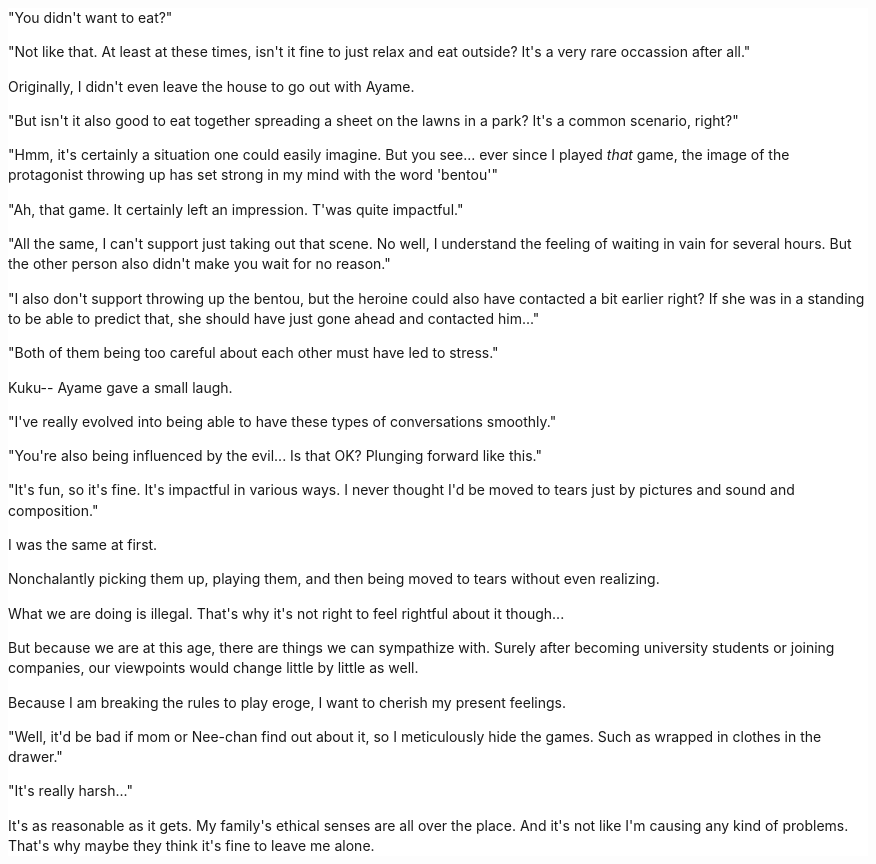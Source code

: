 "You didn't want to eat?"

"Not like that.
At least at these times, isn't it fine to just relax and eat outside?
It's a very rare occassion after all."

Originally, I didn't even leave the house to go out with Ayame.

"But isn't it also good to eat together spreading a sheet on the lawns in a park? It's a common scenario, right?"

"Hmm, it's certainly a situation one could easily imagine.
But you see... ever since I played _that_ game, the image of the protagonist throwing up has set strong in my mind with the word 'bentou'"

"Ah, that game.
It certainly left an impression.
T'was quite impactful."

"All the same, I can't support just taking out that scene.
No well, I understand the feeling of waiting in vain for several hours.
But the other person also didn't make you wait for no reason."

"I also don't support throwing up the bentou, but the heroine could also have contacted a bit earlier right?
If she was in a standing to be able to predict that, she should have just gone ahead and contacted him..."

"Both of them being too careful about each other must have led to stress."

Kuku-- Ayame gave a small laugh.

"I've really evolved into being able to have these types of conversations smoothly."

"You're also being influenced by the evil...
Is that OK?
Plunging forward like this."

"It's fun, so it's fine.
It's impactful in various ways.
I never thought I'd be moved to tears just by pictures and sound and composition."

I was the same at first.

Nonchalantly picking them up, playing them, and then being moved to tears without even realizing.

What we are doing is illegal. That's why it's not right to feel rightful about it though...

But because we are at this age, there are things we can sympathize with.
Surely after becoming university students or joining companies, our viewpoints would change little by little as well.

Because I am breaking the rules to play eroge, I want to cherish my present feelings.

"Well, it'd be bad if mom or Nee-chan find out about it, so I meticulously hide the games.
Such as wrapped in clothes in the drawer."

"It's really harsh..."

It's as reasonable as it gets.
My family's ethical senses are all over the place.
And it's not like I'm causing any kind of problems.
That's why maybe they think it's fine to leave me alone.
